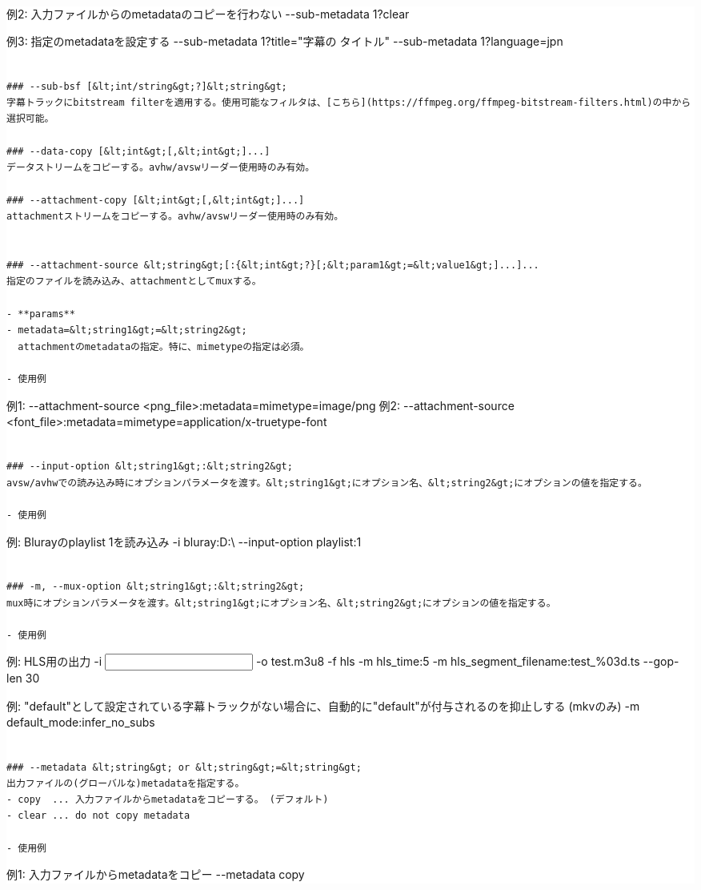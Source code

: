   例2: 入力ファイルからのmetadataのコピーを行わない
  --sub-metadata 1?clear
  
  例3: 指定のmetadataを設定する
  --sub-metadata 1?title="字幕の タイトル" --sub-metadata 1?language=jpn
  ```

### --sub-bsf [&lt;int/string&gt;?]&lt;string&gt;
字幕トラックにbitstream filterを適用する。使用可能なフィルタは、[こちら](https://ffmpeg.org/ffmpeg-bitstream-filters.html)の中から選択可能。

### --data-copy [&lt;int&gt;[,&lt;int&gt;]...]
データストリームをコピーする。avhw/avswリーダー使用時のみ有効。

### --attachment-copy [&lt;int&gt;[,&lt;int&gt;]...]
attachmentストリームをコピーする。avhw/avswリーダー使用時のみ有効。


### --attachment-source &lt;string&gt;[:{&lt;int&gt;?}[;&lt;param1&gt;=&lt;value1&gt;]...]...
指定のファイルを読み込み、attachmentとしてmuxする。

- **params** 
  - metadata=&lt;string1&gt;=&lt;string2&gt;  
    attachmentのmetadataの指定。特に、mimetypeの指定は必須。
  
- 使用例
  ```
  例1: --attachment-source <png_file>:metadata=mimetype=image/png
  例2: --attachment-source <font_file>:metadata=mimetype=application/x-truetype-font
  ```

### --input-option &lt;string1&gt;:&lt;string2&gt;
avsw/avhwでの読み込み時にオプションパラメータを渡す。&lt;string1&gt;にオプション名、&lt;string2&gt;にオプションの値を指定する。

- 使用例
  ```
  例: Blurayのplaylist 1を読み込み
  -i bluray:D:\ --input-option playlist:1
  ```

### -m, --mux-option &lt;string1&gt;:&lt;string2&gt;
mux時にオプションパラメータを渡す。&lt;string1&gt;にオプション名、&lt;string2&gt;にオプションの値を指定する。

- 使用例
  ```
  例: HLS用の出力
  -i <input> -o test.m3u8 -f hls -m hls_time:5 -m hls_segment_filename:test_%03d.ts --gop-len 30
  
  例: "default"として設定されている字幕トラックがない場合に、自動的に"default"が付与されるのを抑止しする (mkvのみ)
  -m default_mode:infer_no_subs
  ```

### --metadata &lt;string&gt; or &lt;string&gt;=&lt;string&gt;
出力ファイルの(グローバルな)metadataを指定する。
  - copy  ... 入力ファイルからmetadataをコピーする。 (デフォルト)
  - clear ... do not copy metadata

- 使用例
  ```
  例1: 入力ファイルからmetadataをコピー
  --metadata copy
  